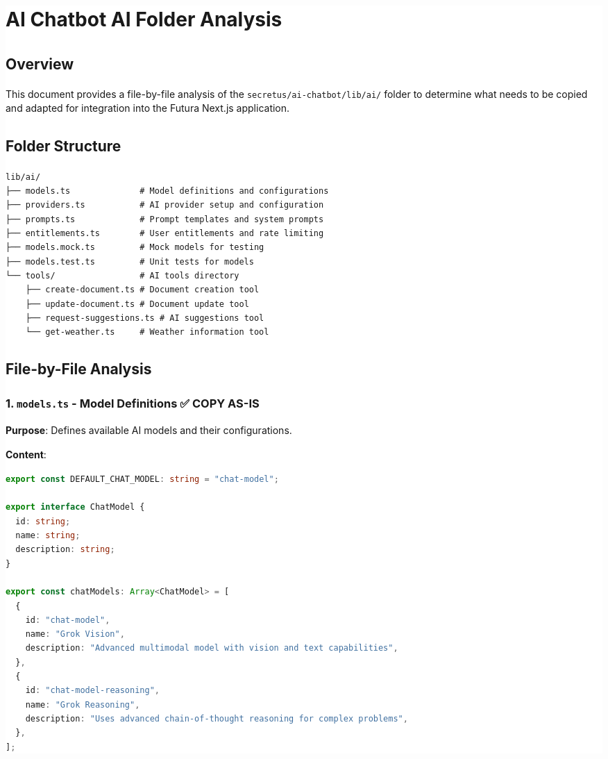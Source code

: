 # AI Chatbot AI Folder Analysis

## Overview

This document provides a file-by-file analysis of the `secretus/ai-chatbot/lib/ai/` folder to determine what needs to be copied and adapted for integration into the Futura Next.js application.

## Folder Structure

```
lib/ai/
├── models.ts              # Model definitions and configurations
├── providers.ts           # AI provider setup and configuration
├── prompts.ts             # Prompt templates and system prompts
├── entitlements.ts        # User entitlements and rate limiting
├── models.mock.ts         # Mock models for testing
├── models.test.ts         # Unit tests for models
└── tools/                 # AI tools directory
    ├── create-document.ts # Document creation tool
    ├── update-document.ts # Document update tool
    ├── request-suggestions.ts # AI suggestions tool
    └── get-weather.ts     # Weather information tool
```

## File-by-File Analysis

### 1. `models.ts` - Model Definitions ✅ COPY AS-IS

**Purpose**: Defines available AI models and their configurations.

**Content**:

```typescript
export const DEFAULT_CHAT_MODEL: string = "chat-model";

export interface ChatModel {
  id: string;
  name: string;
  description: string;
}

export const chatModels: Array<ChatModel> = [
  {
    id: "chat-model",
    name: "Grok Vision",
    description: "Advanced multimodal model with vision and text capabilities",
  },
  {
    id: "chat-model-reasoning",
    name: "Grok Reasoning",
    description: "Uses advanced chain-of-thought reasoning for complex problems",
  },
];
```
